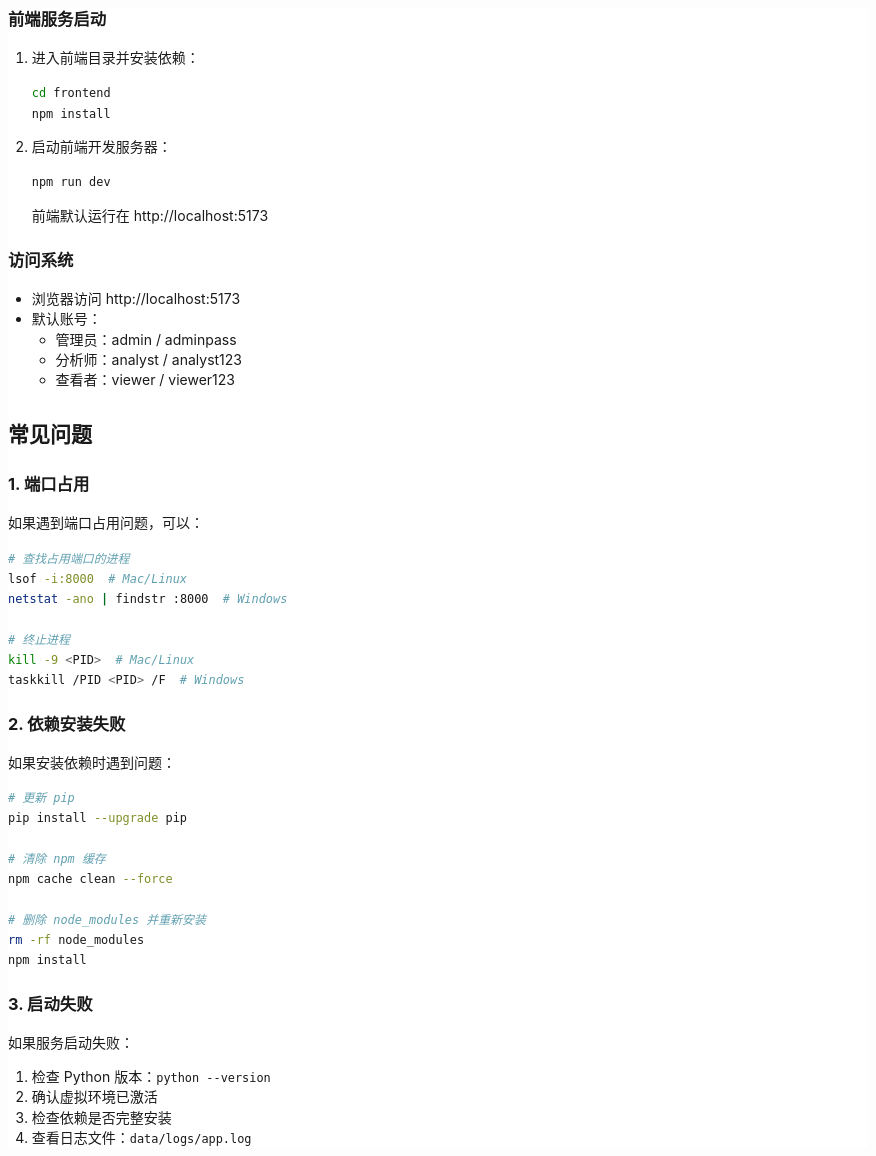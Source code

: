 ### 前端服务启动
1. 进入前端目录并安装依赖：
   ```bash
   cd frontend
   npm install
   ```

2. 启动前端开发服务器：
   ```bash
   npm run dev
   ```
   前端默认运行在 http://localhost:5173

### 访问系统
- 浏览器访问 http://localhost:5173
- 默认账号：
  - 管理员：admin / adminpass
  - 分析师：analyst / analyst123
  - 查看者：viewer / viewer123

## 常见问题
### 1. 端口占用
如果遇到端口占用问题，可以：
```bash
# 查找占用端口的进程
lsof -i:8000  # Mac/Linux
netstat -ano | findstr :8000  # Windows

# 终止进程
kill -9 <PID>  # Mac/Linux
taskkill /PID <PID> /F  # Windows
```

### 2. 依赖安装失败
如果安装依赖时遇到问题：
```bash
# 更新 pip
pip install --upgrade pip

# 清除 npm 缓存
npm cache clean --force

# 删除 node_modules 并重新安装
rm -rf node_modules
npm install
```

### 3. 启动失败
如果服务启动失败：
1. 检查 Python 版本：`python --version`
2. 确认虚拟环境已激活
3. 检查依赖是否完整安装
4. 查看日志文件：`data/logs/app.log`
